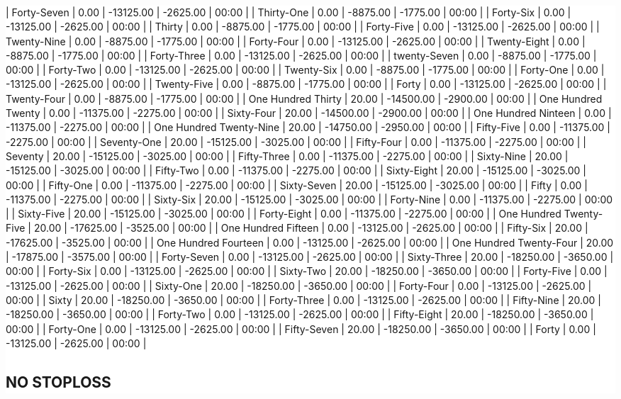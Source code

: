 | Forty-Seven | 0.00 | -13125.00 | -2625.00 | 00:00 |     | Thirty-One | 0.00 | -8875.00 | -1775.00 | 00:00 |
| Forty-Six | 0.00 | -13125.00 | -2625.00 | 00:00 |     | Thirty | 0.00 | -8875.00 | -1775.00 | 00:00 |
| Forty-Five | 0.00 | -13125.00 | -2625.00 | 00:00 |     | Twenty-Nine | 0.00 | -8875.00 | -1775.00 | 00:00 |
| Forty-Four | 0.00 | -13125.00 | -2625.00 | 00:00 |     | Twenty-Eight | 0.00 | -8875.00 | -1775.00 | 00:00 |
| Forty-Three | 0.00 | -13125.00 | -2625.00 | 00:00 |     | twenty-Seven | 0.00 | -8875.00 | -1775.00 | 00:00 |
| Forty-Two | 0.00 | -13125.00 | -2625.00 | 00:00 |     | Twenty-Six | 0.00 | -8875.00 | -1775.00 | 00:00 |
| Forty-One | 0.00 | -13125.00 | -2625.00 | 00:00 |     | Twenty-Five | 0.00 | -8875.00 | -1775.00 | 00:00 |
| Forty | 0.00 | -13125.00 | -2625.00 | 00:00 |     | Twenty-Four | 0.00 | -8875.00 | -1775.00 | 00:00 |
| One Hundred Thirty | 20.00 | -14500.00 | -2900.00 | 00:00 |     | One Hundred Twenty | 0.00 | -11375.00 | -2275.00 | 00:00 |
| Sixty-Four | 20.00 | -14500.00 | -2900.00 | 00:00 |     | One Hundred Ninteen | 0.00 | -11375.00 | -2275.00 | 00:00 |
| One Hundred Twenty-Nine | 20.00 | -14750.00 | -2950.00 | 00:00 |     | Fifty-Five | 0.00 | -11375.00 | -2275.00 | 00:00 |
| Seventy-One | 20.00 | -15125.00 | -3025.00 | 00:00 |     | Fifty-Four | 0.00 | -11375.00 | -2275.00 | 00:00 |
| Seventy | 20.00 | -15125.00 | -3025.00 | 00:00 |     | Fifty-Three | 0.00 | -11375.00 | -2275.00 | 00:00 |
| Sixty-Nine | 20.00 | -15125.00 | -3025.00 | 00:00 |     | Fifty-Two | 0.00 | -11375.00 | -2275.00 | 00:00 |
| Sixty-Eight | 20.00 | -15125.00 | -3025.00 | 00:00 |     | Fifty-One | 0.00 | -11375.00 | -2275.00 | 00:00 |
| Sixty-Seven | 20.00 | -15125.00 | -3025.00 | 00:00 |     | Fifty | 0.00 | -11375.00 | -2275.00 | 00:00 |
| Sixty-Six | 20.00 | -15125.00 | -3025.00 | 00:00 |     | Forty-Nine | 0.00 | -11375.00 | -2275.00 | 00:00 |
| Sixty-Five | 20.00 | -15125.00 | -3025.00 | 00:00 |     | Forty-Eight | 0.00 | -11375.00 | -2275.00 | 00:00 |
| One Hundred Twenty-Five | 20.00 | -17625.00 | -3525.00 | 00:00 |     | One Hundred Fifteen | 0.00 | -13125.00 | -2625.00 | 00:00 |
| Fifty-Six | 20.00 | -17625.00 | -3525.00 | 00:00 |     | One Hundred Fourteen | 0.00 | -13125.00 | -2625.00 | 00:00 |
| One Hundred Twenty-Four | 20.00 | -17875.00 | -3575.00 | 00:00 |     | Forty-Seven | 0.00 | -13125.00 | -2625.00 | 00:00 |
| Sixty-Three | 20.00 | -18250.00 | -3650.00 | 00:00 |     | Forty-Six | 0.00 | -13125.00 | -2625.00 | 00:00 |
| Sixty-Two | 20.00 | -18250.00 | -3650.00 | 00:00 |     | Forty-Five | 0.00 | -13125.00 | -2625.00 | 00:00 |
| Sixty-One | 20.00 | -18250.00 | -3650.00 | 00:00 |     | Forty-Four | 0.00 | -13125.00 | -2625.00 | 00:00 |
| Sixty | 20.00 | -18250.00 | -3650.00 | 00:00 |     | Forty-Three | 0.00 | -13125.00 | -2625.00 | 00:00 |
| Fifty-Nine | 20.00 | -18250.00 | -3650.00 | 00:00 |     | Forty-Two | 0.00 | -13125.00 | -2625.00 | 00:00 |
| Fifty-Eight | 20.00 | -18250.00 | -3650.00 | 00:00 |     | Forty-One | 0.00 | -13125.00 | -2625.00 | 00:00 |
| Fifty-Seven | 20.00 | -18250.00 | -3650.00 | 00:00 |     | Forty | 0.00 | -13125.00 | -2625.00 | 00:00 |

## NO STOPLOSS
